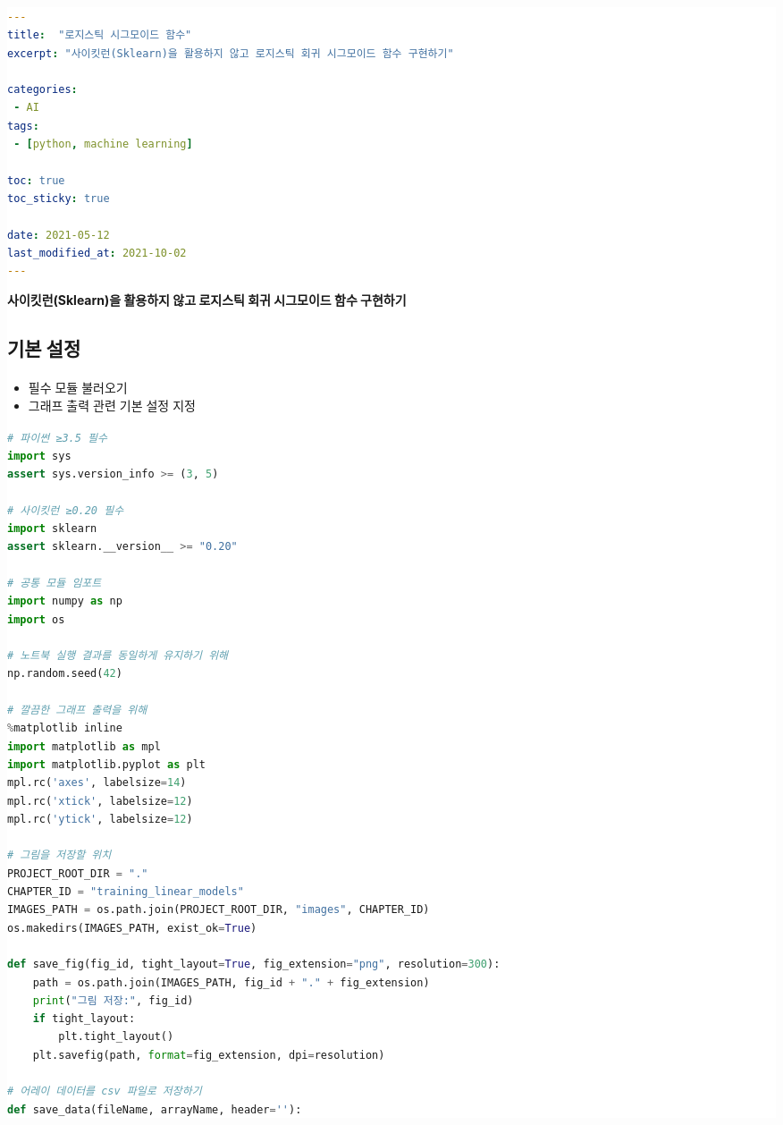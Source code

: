 ```yaml
---
title:  "로지스틱 시그모이드 함수"
excerpt: "사이킷런(Sklearn)을 활용하지 않고 로지스틱 회귀 시그모이드 함수 구현하기"

categories:
 - AI
tags:
 - [python, machine learning]

toc: true
toc_sticky: true

date: 2021-05-12
last_modified_at: 2021-10-02
---
```


**사이킷런(Sklearn)을 활용하지 않고 로지스틱 회귀 시그모이드 함수 구현하기**

## **기본 설정**

- 필수 모듈 불러오기
- 그래프 출력 관련 기본 설정 지정


```python
# 파이썬 ≥3.5 필수
import sys
assert sys.version_info >= (3, 5)

# 사이킷런 ≥0.20 필수
import sklearn
assert sklearn.__version__ >= "0.20"

# 공통 모듈 임포트
import numpy as np
import os

# 노트북 실행 결과를 동일하게 유지하기 위해
np.random.seed(42)

# 깔끔한 그래프 출력을 위해
%matplotlib inline
import matplotlib as mpl
import matplotlib.pyplot as plt
mpl.rc('axes', labelsize=14)
mpl.rc('xtick', labelsize=12)
mpl.rc('ytick', labelsize=12)

# 그림을 저장할 위치
PROJECT_ROOT_DIR = "."
CHAPTER_ID = "training_linear_models"
IMAGES_PATH = os.path.join(PROJECT_ROOT_DIR, "images", CHAPTER_ID)
os.makedirs(IMAGES_PATH, exist_ok=True)

def save_fig(fig_id, tight_layout=True, fig_extension="png", resolution=300):
    path = os.path.join(IMAGES_PATH, fig_id + "." + fig_extension)
    print("그림 저장:", fig_id)
    if tight_layout:
        plt.tight_layout()
    plt.savefig(path, format=fig_extension, dpi=resolution)
    
# 어레이 데이터를 csv 파일로 저장하기
def save_data(fileName, arrayName, header=''):
```